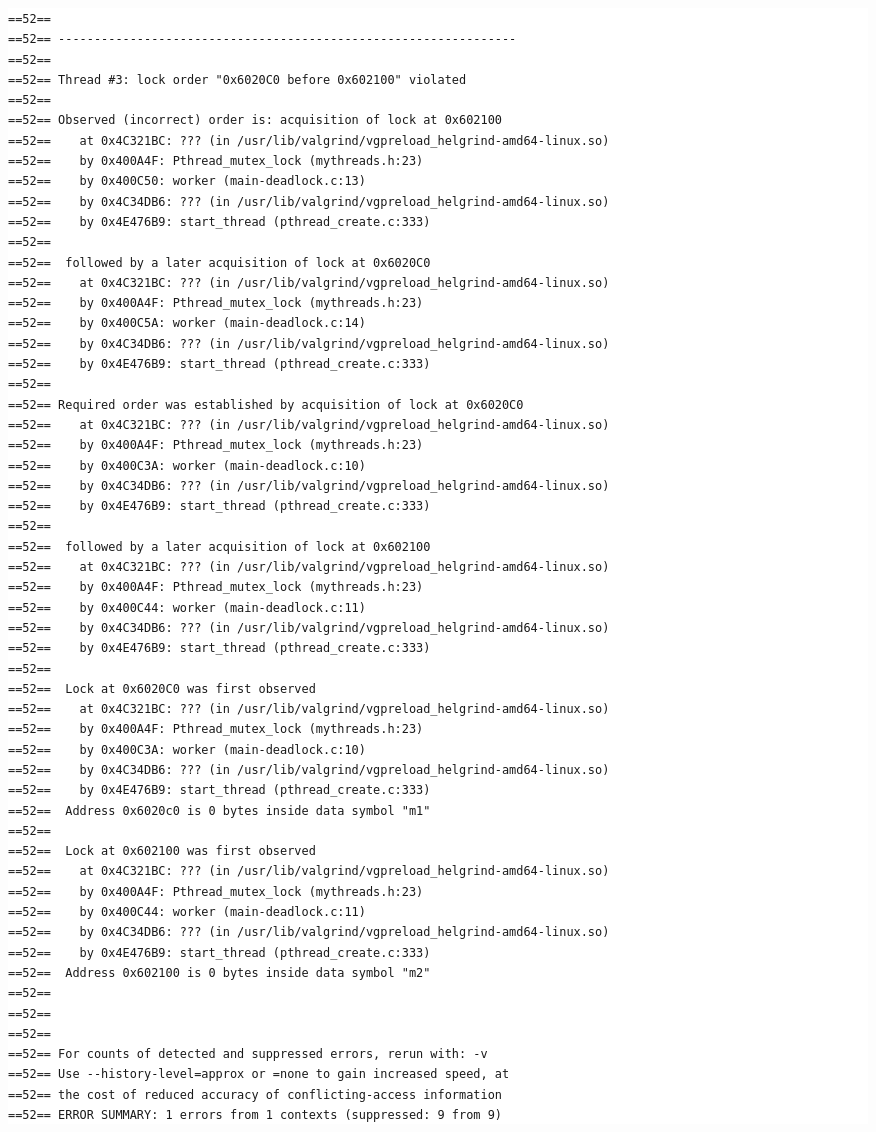 ```
==52== 
==52== ----------------------------------------------------------------
==52== 
==52== Thread #3: lock order "0x6020C0 before 0x602100" violated
==52== 
==52== Observed (incorrect) order is: acquisition of lock at 0x602100
==52==    at 0x4C321BC: ??? (in /usr/lib/valgrind/vgpreload_helgrind-amd64-linux.so)
==52==    by 0x400A4F: Pthread_mutex_lock (mythreads.h:23)
==52==    by 0x400C50: worker (main-deadlock.c:13)
==52==    by 0x4C34DB6: ??? (in /usr/lib/valgrind/vgpreload_helgrind-amd64-linux.so)
==52==    by 0x4E476B9: start_thread (pthread_create.c:333)
==52== 
==52==  followed by a later acquisition of lock at 0x6020C0
==52==    at 0x4C321BC: ??? (in /usr/lib/valgrind/vgpreload_helgrind-amd64-linux.so)
==52==    by 0x400A4F: Pthread_mutex_lock (mythreads.h:23)
==52==    by 0x400C5A: worker (main-deadlock.c:14)
==52==    by 0x4C34DB6: ??? (in /usr/lib/valgrind/vgpreload_helgrind-amd64-linux.so)
==52==    by 0x4E476B9: start_thread (pthread_create.c:333)
==52== 
==52== Required order was established by acquisition of lock at 0x6020C0
==52==    at 0x4C321BC: ??? (in /usr/lib/valgrind/vgpreload_helgrind-amd64-linux.so)
==52==    by 0x400A4F: Pthread_mutex_lock (mythreads.h:23)
==52==    by 0x400C3A: worker (main-deadlock.c:10)
==52==    by 0x4C34DB6: ??? (in /usr/lib/valgrind/vgpreload_helgrind-amd64-linux.so)
==52==    by 0x4E476B9: start_thread (pthread_create.c:333)
==52== 
==52==  followed by a later acquisition of lock at 0x602100
==52==    at 0x4C321BC: ??? (in /usr/lib/valgrind/vgpreload_helgrind-amd64-linux.so)
==52==    by 0x400A4F: Pthread_mutex_lock (mythreads.h:23)
==52==    by 0x400C44: worker (main-deadlock.c:11)
==52==    by 0x4C34DB6: ??? (in /usr/lib/valgrind/vgpreload_helgrind-amd64-linux.so)
==52==    by 0x4E476B9: start_thread (pthread_create.c:333)
==52== 
==52==  Lock at 0x6020C0 was first observed
==52==    at 0x4C321BC: ??? (in /usr/lib/valgrind/vgpreload_helgrind-amd64-linux.so)
==52==    by 0x400A4F: Pthread_mutex_lock (mythreads.h:23)
==52==    by 0x400C3A: worker (main-deadlock.c:10)
==52==    by 0x4C34DB6: ??? (in /usr/lib/valgrind/vgpreload_helgrind-amd64-linux.so)
==52==    by 0x4E476B9: start_thread (pthread_create.c:333)
==52==  Address 0x6020c0 is 0 bytes inside data symbol "m1"
==52== 
==52==  Lock at 0x602100 was first observed
==52==    at 0x4C321BC: ??? (in /usr/lib/valgrind/vgpreload_helgrind-amd64-linux.so)
==52==    by 0x400A4F: Pthread_mutex_lock (mythreads.h:23)
==52==    by 0x400C44: worker (main-deadlock.c:11)
==52==    by 0x4C34DB6: ??? (in /usr/lib/valgrind/vgpreload_helgrind-amd64-linux.so)
==52==    by 0x4E476B9: start_thread (pthread_create.c:333)
==52==  Address 0x602100 is 0 bytes inside data symbol "m2"
==52== 
==52== 
==52== 
==52== For counts of detected and suppressed errors, rerun with: -v
==52== Use --history-level=approx or =none to gain increased speed, at
==52== the cost of reduced accuracy of conflicting-access information
==52== ERROR SUMMARY: 1 errors from 1 contexts (suppressed: 9 from 9)
```
